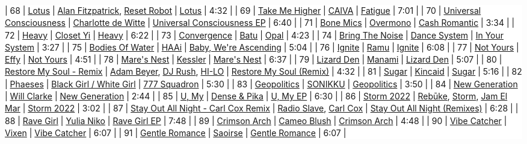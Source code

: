 | 68 | [Lotus](https://open.spotify.com/track/5I5IM7X9IILbuPoYonLKfv) | [Alan Fitzpatrick](https://open.spotify.com/artist/40JyDxGqtYSowWYT2jaive), [Reset Robot](https://open.spotify.com/artist/7hmPLllWGkE1X101Wv4vb3) | [Lotus](https://open.spotify.com/album/4efymwZTnjpIXStNWWdCJ8) | 4:32 |
| 69 | [Take Me Higher](https://open.spotify.com/track/7r8Q5lPGmMyYccWfUlyGDl) | [CAIVA](https://open.spotify.com/artist/0VevbPTec9d8audiahBL3f) | [Fatigue](https://open.spotify.com/album/1YBhDndtypbg5SBwDcqXZ2) | 7:01 |
| 70 | [Universal Consciousness](https://open.spotify.com/track/6cKTcheUC3OHDMI8QMKp08) | [Charlotte de Witte](https://open.spotify.com/artist/1lJhME1ZpzsEa5M0wW6Mso) | [Universal Consciousness EP](https://open.spotify.com/album/4hLx8gxka0a3rYc2sBN3fQ) | 6:40 |
| 71 | [Bone Mics](https://open.spotify.com/track/5hi29SeDshZlOu96sWB76q) | [Overmono](https://open.spotify.com/artist/01PnN11ovfen6xUOHfNpn3) | [Cash Romantic](https://open.spotify.com/album/3HfF5JwfEDokXfW3NvY7Cs) | 3:34 |
| 72 | [Heavy](https://open.spotify.com/track/7sPerpuqSL5EfHNQ7QuQPd) | [Closet Yi](https://open.spotify.com/artist/1iqgi3aRUSccnZK8K0oIGp) | [Heavy](https://open.spotify.com/album/5wBnyoQ8ADse95YJtdxiox) | 6:22 |
| 73 | [Convergence](https://open.spotify.com/track/2tp8nAI5xgMgWq51GZZ8tW) | [Batu](https://open.spotify.com/artist/4WmdmK9wvEhtRChA2ko9Sr) | [Opal](https://open.spotify.com/album/44XBWRiDn05a4ECHyTQWPl) | 4:23 |
| 74 | [Bring The Noise](https://open.spotify.com/track/5f5yWTulFlrBE0DhPtVnEd) | [Dance System](https://open.spotify.com/artist/1ju2puXmReF61q0pjZX0oh) | [In Your System](https://open.spotify.com/album/2o0T9hMbNyEbSjmEiKJSUS) | 3:27 |
| 75 | [Bodies Of Water](https://open.spotify.com/track/5649TeZnAjSa6ENwPKG6h8) | [HAAi](https://open.spotify.com/artist/0pkLgeB9j465x1QB2kRoy4) | [Baby, We're Ascending](https://open.spotify.com/album/7FlN0x6yjToDvOIjpuIm48) | 5:04 |
| 76 | [Ignite](https://open.spotify.com/track/4DTIk73G5Eur9dGeIoZPPv) | [Ramu](https://open.spotify.com/artist/1UUitgHAhWlBTcwXTIQeYl) | [Ignite](https://open.spotify.com/album/3LIFa2bkZNXW5aQjIcae3U) | 6:08 |
| 77 | [Not Yours](https://open.spotify.com/track/0MiQUuAoPSSjipYHsl4lS1) | [Effy](https://open.spotify.com/artist/19SX00qkAvpVQroAka9GI0) | [Not Yours](https://open.spotify.com/album/6MIn9ifpixHNbd7NnaclYa) | 4:51 |
| 78 | [Mare's Nest](https://open.spotify.com/track/0irFHzbR7gMo1WpAp9FKRh) | [Kessler](https://open.spotify.com/artist/3p0aq3vKGFP6N7rDc0UhJC) | [Mare's Nest](https://open.spotify.com/album/1dwa6pWl6Lv51tYEO1fCOe) | 6:37 |
| 79 | [Lizard Den](https://open.spotify.com/track/0gdS1Bf65Q9Rm8Ps92uWpv) | [Manami](https://open.spotify.com/artist/3YY7kS1ZzdHKY7DcQ7KEoB) | [Lizard Den](https://open.spotify.com/album/5SNEHRYenRSwt6a0dsJNxB) | 5:07 |
| 80 | [Restore My Soul \- Remix](https://open.spotify.com/track/2Po3vOi0P5KxVmlR1vjzgf) | [Adam Beyer](https://open.spotify.com/artist/1btv9qmIpbp7q1ixCYNdHu), [DJ Rush](https://open.spotify.com/artist/6gBmUpKvNYtnQTSLK5vwS5), [HI\-LO](https://open.spotify.com/artist/0ETJQforv5OXgDgidQv9qd) | [Restore My Soul \(Remix\)](https://open.spotify.com/album/7bfdsv9IXDHvBwIYrDDCDs) | 4:32 |
| 81 | [Sugar](https://open.spotify.com/track/3WVYDLSVgs1mnUsGeI0ezM) | [Kincaid](https://open.spotify.com/artist/4VjtN4stqJG01LHASZjXxP) | [Sugar](https://open.spotify.com/album/6aKsy0z4QRDDcAgoWp7Nvx) | 5:16 |
| 82 | [Phaeses](https://open.spotify.com/track/3CXLGRODlXbTkXUEvsi7Xu) | [Black Girl / White Girl](https://open.spotify.com/artist/4suufHyoFCOPWuFgTdQVPz) | [777 Squadron](https://open.spotify.com/album/6QAs3eESajrLa9x7Yxzquy) | 5:30 |
| 83 | [Geopolitics](https://open.spotify.com/track/0q69KffAkWv5GtyAauTU8V) | [SONIKKU](https://open.spotify.com/artist/31iYRMOM5mUFDxPMMljOZ9) | [Geopolitics](https://open.spotify.com/album/0J9f2FVZAEdwFeZsNKvk86) | 3:50 |
| 84 | [New Generation](https://open.spotify.com/track/7jpj8wOz4fQ9GZCJ4prdhF) | [Will Clarke](https://open.spotify.com/artist/1OmOdgwIzub8DYPxQYbbbi) | [New Generation](https://open.spotify.com/album/1p5FZDd1nk6CqiL6Cpc26P) | 2:44 |
| 85 | [U, My](https://open.spotify.com/track/1dMqof5wPCk7WbYCxogYeQ) | [Dense & Pika](https://open.spotify.com/artist/3tlt5onLwIKTuaOAyI6ytC) | [U, My EP](https://open.spotify.com/album/4lVY6VBggb7mEfOhXUOovf) | 6:30 |
| 86 | [Storm 2022](https://open.spotify.com/track/39N9R61hAatOAIjBs2RH6z) | [Rebūke](https://open.spotify.com/artist/113reBz1jA6rVxbXl55mlj), [Storm](https://open.spotify.com/artist/2Hn7EcVTYF7TTCaELHrqy0), [Jam El Mar](https://open.spotify.com/artist/0UmSf9lDFeavYgD65VrtHs) | [Storm 2022](https://open.spotify.com/album/5yNnf0lpeWzEMzEjQT36xt) | 3:02 |
| 87 | [Stay Out All Night \- Carl Cox Remix](https://open.spotify.com/track/4N6y6lAaIUYB359Uko8Yxm) | [Radio Slave](https://open.spotify.com/artist/4rzWjR3L3M54c6I25NzdM3), [Carl Cox](https://open.spotify.com/artist/19SmlbABtI4bXz864MLqOS) | [Stay Out All Night \(Remixes\)](https://open.spotify.com/album/2lxXGuqOgt9S6SywMfo5ea) | 6:28 |
| 88 | [Rave Girl](https://open.spotify.com/track/0Q8O9vyX1X6tajbwXIYiFX) | [Yulia Niko](https://open.spotify.com/artist/3RUNl0j2ISAQdC2Fxhj2q3) | [Rave Girl EP](https://open.spotify.com/album/7aoxgkYsJfy2IdudBGzKjJ) | 7:48 |
| 89 | [Crimson Arch](https://open.spotify.com/track/6kqLDMdqgbgCsLbsSlWRjo) | [Cameo Blush](https://open.spotify.com/artist/2Lx2CAHHQ2IC1iXjS6Y70v) | [Crimson Arch](https://open.spotify.com/album/0BPMNld8mBFvWzuyj48v9y) | 4:48 |
| 90 | [Vibe Catcher](https://open.spotify.com/track/0JhWSndXoTT6SOVhHkMOj3) | [Vixen](https://open.spotify.com/artist/52o3kir2OhAcvcTNUYYXfN) | [Vibe Catcher](https://open.spotify.com/album/1eyP4K1Oj4rT0wyBMXZjGI) | 6:07 |
| 91 | [Gentle Romance](https://open.spotify.com/track/54BJDdU38sXG8mRO0KgDBS) | [Saoirse](https://open.spotify.com/artist/7AZxq55YIas0vYM7L82XKX) | [Gentle Romance](https://open.spotify.com/album/3PoSc1ElaxLbLk8QQaunBn) | 6:07 |